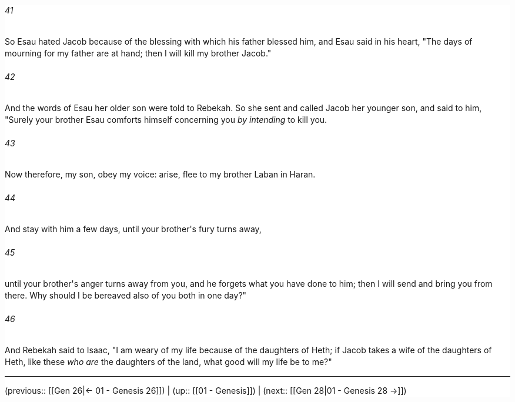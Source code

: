 ###### 41 
So Esau hated Jacob because of the blessing with which his father blessed him, and Esau said in his heart, "The days of mourning for my father are at hand; then I will kill my brother Jacob." 

###### 42 
And the words of Esau her older son were told to Rebekah. So she sent and called Jacob her younger son, and said to him, "Surely your brother Esau comforts himself concerning you _by intending_ to kill you. 

###### 43 
Now therefore, my son, obey my voice: arise, flee to my brother Laban in Haran. 

###### 44 
And stay with him a few days, until your brother's fury turns away, 

###### 45 
until your brother's anger turns away from you, and he forgets what you have done to him; then I will send and bring you from there. Why should I be bereaved also of you both in one day?" 

###### 46 
And Rebekah said to Isaac, "I am weary of my life because of the daughters of Heth; if Jacob takes a wife of the daughters of Heth, like these _who are_ the daughters of the land, what good will my life be to me?"

***

(previous:: [[Gen 26|← 01 - Genesis 26]]) | (up:: [[01 - Genesis]]) | (next:: [[Gen 28|01 - Genesis 28 →]])
